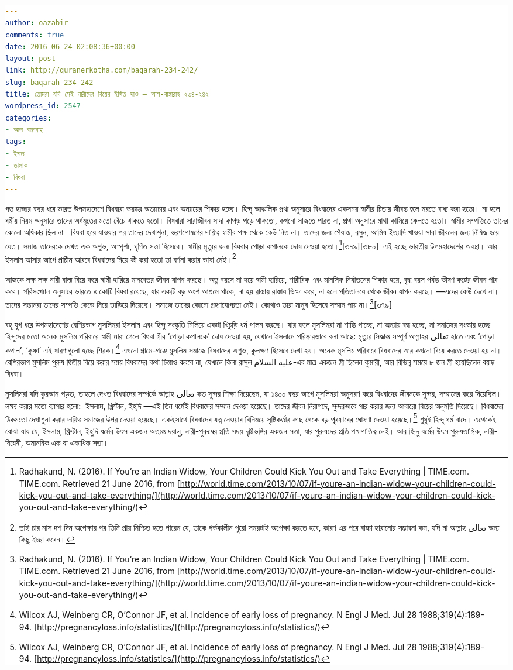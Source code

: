 ```yaml
---
author: oazabir
comments: true
date: 2016-06-24 02:08:36+00:00
layout: post
link: http://quranerkotha.com/baqarah-234-242/
slug: baqarah-234-242
title: তোমরা যদি সেই নারীদের বিয়ের ইঙ্গিত দাও — আল-বাক্বারাহ ২৩৪-২৪২
wordpress_id: 2547
categories:
- আল-বাক্বারাহ
tags:
- ইদ্দত
- তালাক
- বিধবা
---
```


গত হাজার বছর ধরে ভারত উপমহাদেশে বিধবারা ভয়ঙ্কর অত্যাচার এবং অন্যায়ের শিকার হচ্ছে। হিন্দু আঞ্চলিক প্রথা অনুসারে বিধবাদের একসময় স্বামীর চিতায় জীবন্ত জ্বলে মরতে বাধ্য করা হতো। না হলে ধর্মীয় নিয়ম অনুসারে তাদের অর্ধমৃতের মতো বেঁচে থাকতে হতো। বিধবারা সারাজীবন সাদা কাপড় পড়ে থাকতো, কখনো সাজতে পারত না, প্রথা অনুসারে মাথা কামিয়ে ফেলতে হতো। স্বামীর সম্পত্তিতে তাদের কোনো অধিকার ছিল না। বিধবা হয়ে যাওয়ার পর তাদের দেখাশুনা, ভরণপোষণের দায়িত্ব স্বামীর পক্ষ থেকে কেউ নিত না। তাদের জন্য পেঁয়াজ, রসুন, আমিষ ইত্যাদি খাওয়া সারা জীবনের জন্য নিষিদ্ধ হয়ে যেত। সমাজ তাদেরকে দেখত এক অশুভ, অস্পৃশ্য, ঘৃণিত সত্তা হিসেবে। স্বামীর মৃত্যুর জন্য বিধবার পোড়া কপালকে দোষ দেওয়া হতো।[^৩৭৮][৩৭৯][৩৮০]  এই হচ্ছে ভারতীয় উপমহাদেশের অবস্থা। আর ইসলাম আসার আগে প্রাচীন আরবে বিধবাদের নিয়ে কী করা হতো তা বর্ণনা করার ভাষা নেই।[^১৪]
[^১২]: 
আজকে লক্ষ লক্ষ নারী বাল্য বিয়ে করে স্বামী হারিয়ে মানবেতর জীবন যাপন করছে। অল্প বয়সে মা হয়ে স্বামী হারিয়ে, শারীরিক এবং মানসিক নির্যাতনের শিকার হয়ে, বৃদ্ধ বয়স পর্যন্ত ভীষণ কষ্টের জীবন পার করে। পরিসংখ্যান অনুসারে ভারতে ৪ কোটি বিধবা রয়েছে, যার একটি বড় অংশ আশ্রমে থাকে, না হয় রাস্তায় রাস্তায় ভিক্ষা করে, না হলে পতিতালয়ে থেকে জীবন যাপন করছে। —এদের কেউ দেখে না। তাদের সন্তানরা তাদের সম্পত্তি কেড়ে নিয়ে তাড়িয়ে দিয়েছে। সমাজে তাদের কোনো গ্রহণযোগ্যতা নেই। কোথাও তারা মানুষ হিসেবে সম্মান পায় না।[^৩৭৮][৩৭৯]
[^৩৮০]: 
বহু যুগ ধরে উপমহাদেশের বেশিরভাগ মুসলিমরা ইসলাম এবং হিন্দু সংস্কৃতি মিলিয়ে একটা খিচুড়ি ধর্ম পালন করছে। যার ফলে মুসলিমরা না শান্তি পাচ্ছে, না অন্যায় বন্ধ হচ্ছে, না সমাজের সংস্কার হচ্ছে। হিন্দুদের মতো অনেক মুসলিম পরিবারে স্বামী মারা গেলে বিধবা স্ত্রীর ‘পোড়া কপালকে’ দোষ দেওয়া হয়, যেখানে ইসলামে পরিষ্কারভাবে বলা আছে: মৃত্যুর সিদ্ধান্ত সম্পূর্ণ আল্লাহর تعالى হাতে এবং ‘পোড়া কপাল’, ‘কুফা’ এই ধারণাগুলো হচ্ছে শিরক।[^৩৮৩] এখনো গ্রামে-গঞ্জে মুসলিম সমাজে বিধবাদের অশুভ, কুলক্ষণ হিসেবে দেখা হয়। অনেক মুসলিম পরিবারে বিধবাদের আর কখনো বিয়ে করতে দেওয়া হয় না। বেশিরভাগ মুসলিম পুরুষ দ্বিতীয় বিয়ে করার সময় বিধবাদের কথা চিন্তাও করবে না, যেখানে কিনা রাসুল عليه السلام-এর মাত্র একজন স্ত্রী ছিলেন কুমারী, আর বিভিন্ন সময়ে ৮ জন স্ত্রী হয়েছিলেন বয়স্ক বিধবা।

মুসলিমরা যদি কুরআন পড়ত, তাহলে দেখত বিধবাদের সম্পর্কে আল্লাহ تعالى কত সুন্দর শিক্ষা দিয়েছেন, যা ১৪০০ বছর আগে মুসলিমরা অনুসরণ করে বিধবাদের জীবনকে সুন্দর, সম্মানের করে দিয়েছিল। লক্ষ্য করার মতো ব্যাপার হলো:  ইসলাম, খ্রিস্টান, ইহুদি —এই তিন ধর্মেই বিধবাদের সম্মান দেওয়া হয়েছে। তাদের জীবন নিরাপদে, সুন্দরভাবে পার করার জন্য আবারো বিয়ের অনুমতি দিয়েছে। বিধবাদের ঠিকমতো দেখাশুনা করার দায়িত্ব সমাজের উপর দেওয়া হয়েছে। একইসাথে বিধবাদের যত্ন নেওয়ার বিনিময়ে সৃষ্টিকর্তার কাছ থেকে বড় পুরষ্কারের ঘোষণা দেওয়া হয়েছে।[^৩৮৩] শুধুই হিন্দু ধর্ম বাদে। এথেকেই বোঝা যায় যে, ইসলাম, খ্রিস্টান, ইহুদি ধর্মের উৎস একজন অত্যন্ত দয়ালু, নারী-পুরুষের প্রতি সদয় দৃষ্টিভঙ্গির একজন সত্তা, যার পুরুষদের প্রতি পক্ষপাতিত্ব নেই। আর হিন্দু ধর্মের উৎস পুরুষতান্ত্রিক, নারী-বিদ্বেষী, অমানবিক এক বা একাধিক সত্তা।


[^১৪]: তাই চার মাস দশ দিন অপেক্ষার পর তিনি প্রায় নিশ্চিত হতে পারেন যে, তাকে গর্ভকালীন পুরো সময়টাই অপেক্ষা করতে হবে, কারণ এর পরে বাচ্চা হারানোর সম্ভাবনা কম, যদি না আল্লাহ تعالى অন্য কিছু ইচ্ছা করেন।[^১২]
[^১৪]: এই সময়টুকু পুরোটাই ঘরে বসে থাকতে হবে কিনা, নাকি বাইরে জীবিকার প্রয়োজনে যাওয়া যাবে, এমনকি ভ্রমণেও যাওয়া যাবে —তা নিয়ে পক্ষে বিপক্ষে মতভেদ আছে।[^৩]
[^^১৪]: কারো বিয়ে করার যতই ইচ্ছা থাকুক, আগে ইদ্দত পার হবে, তারপর বিয়ের কথা দেওয়া যাবে। এর আগে পর্যন্ত সরাসরি না বলে বিয়ের ব্যাপারে ইঙ্গিত দেওয়া যেতে পারে, যেন বিধবা বুঝতে পারে তার জন্য পাত্র তৈরি আছে।[^৪][১২]
[^১৪]: পাত্রও যেন বুঝতে পারে বিধবা বিয়ে করার প্রস্তাব একেবারেই বাতিল করে দেবে না। সুতরাং, চার মাস দশ দিন অপেক্ষা করার পর বিফলে যাওয়া সম্ভাবনা কম।
[^^১২]: কিন্তু কোনো ধরনের পাকা কথা দেওয়ার আগে ইদ্দত পার করতে হবে। আল্লাহ تعالى এই ব্যাপারে পরিষ্কারভাবে সাবধান করে দিয়েছেন।
[^^১২]: এভাবে স্বামী কিছু সম্পদ হারাবে, স্ত্রী কিছু সম্পদ লাভ করবে। এই সম্পদ হারানোর চিন্তা মাথায় থাকলে, স্বামীরা ঠিকমতো চিন্তাভাবনা না করেই হুট করে বিয়ে করে, তারপর স্ত্রীর মনে কষ্ট দিয়ে তালাক দেওয়া আগে বহুবার চিন্তা করবে। বিয়ে যে একটা খেলা নয়, সেটা পুরুষদের সাবধান করে দেওয়ার জন্য এই নিয়ম।
[^১]: বাইয়িনাহ এর কু’রআনের তাফসীর।
[^২]: ম্যাসেজ অফ দা কু’রআন — মুহাম্মাদ আসাদ।
[^৩]: তাফহিমুল কু’রআন — মাওলানা মাওদুদি।
[^৪]: মা’রিফুল কু’রআন — মুফতি শাফি উসমানী।
[^৫]: মুহাম্মাদ মোহার আলি — A Word for Word Meaning of The Quran
[^৬]: সৈয়দ কুতব — In the Shade of the Quran
[^৭]: তাদাব্বুরে কু’রআন - আমিন আহসান ইসলাহি।
[^৮]: তাফসিরে তাওযীহুল কু’রআন — মুফতি তাক্বি উসমানী।
[^৯]: বায়ান আল কু’রআন — ড: ইসরার আহমেদ।
[^১০]: তাফসীর উল কু’রআন — মাওলানা আব্দুল মাজিদ দারিয়াবাদি
[^১১]: কু’রআন তাফসীর — আব্দুর রাহিম আস-সারানবি
[^১২]: আত-তাবারি-এর তাফসীরের অনুবাদ।
[^১৩]: তাফসির ইবন আব্বাস।
[^১৪]: তাফসির আল কুরতুবি।
[^১৫]: তাফসির আল জালালাইন।
[^১৬]: লুঘাতুল কুরআন — গুলাম আহমেদ পারভেজ।
[^১৭]: তাফসীর আহসানুল বায়ান — ইসলামিক সেন্টার, আল-মাজমাআহ, সউদি আরব
[^১৮]: কু’রআনুল কারীম - বাংলা অনুবাদ ও সংক্ষিপ্ত তাফসীর — বাদশাহ ফাহাদ কু’রআন মুদ্রণ কমপ্লেক্স
[^৩৭৮]: Radhakund, N. (2016). If You’re an Indian Widow, Your Children Could Kick You Out and Take Everything | TIME.com. TIME.com. Retrieved 21 June 2016, from [http://world.time.com/2013/10/07/if-youre-an-indian-widow-your-children-could-kick-you-out-and-take-everything/](http://world.time.com/2013/10/07/if-youre-an-indian-widow-your-children-could-kick-you-out-and-take-everything/)
[^৩৭৯]: BBC News | SOUTH ASIA | India's neglected widows. (2002). News.bbc.co.uk. Retrieved 21 June 2016, from [http://news.bbc.co.uk/1/hi/world/south_asia/1795564.stm](http://news.bbc.co.uk/1/hi/world/south_asia/1795564.stm)
[^৩৮০]: Shunned from society, widows flock to city to die - CNN.com. (2016). Edition.cnn.com. Retrieved 21 June 2016, from http://edition.cnn.com/2007/WORLD/asiapcf/07/05/damon.india.widows/index.html?eref=onion
[^৩৮১]: The first trimester: your baby's growth and development in early pregnancy. (2016). WebMD. Retrieved 21 June 2016, from [http://www.webmd.com/baby/1to3-months](http://www.webmd.com/baby/1to3-months)
[^৩৮২]: week, F. (2016). Fetal development - 18 weeks pregnant. BabyCentre. Retrieved 21 June 2016, from [http://www.babycentre.co.uk/18-weeks-pregnant](http://www.babycentre.co.uk/18-weeks-pregnant)
[^৩৮৩]: Wilcox AJ, Weinberg CR, O’Connor JF, et al. Incidence of early loss of pregnancy. N Engl J Med. Jul 28 1988;319(4):189-94. [http://pregnancyloss.info/statistics/](http://pregnancyloss.info/statistics/)
[^৩৮৩]: Commentary on the hadeeth “Bad omens are to be found in a woman, a house and a horse” - islamqa.info. (2016). Islamqa.info. Retrieved 22 June 2016, from https://islamqa.info/en/27192
[^৩৮৪]: What does the Bible say about remarriage after the death of your spouse?. (2016). GotQuestions.org. Retrieved 22 June 2016, from http://www.gotquestions.org/remarriage-death.html